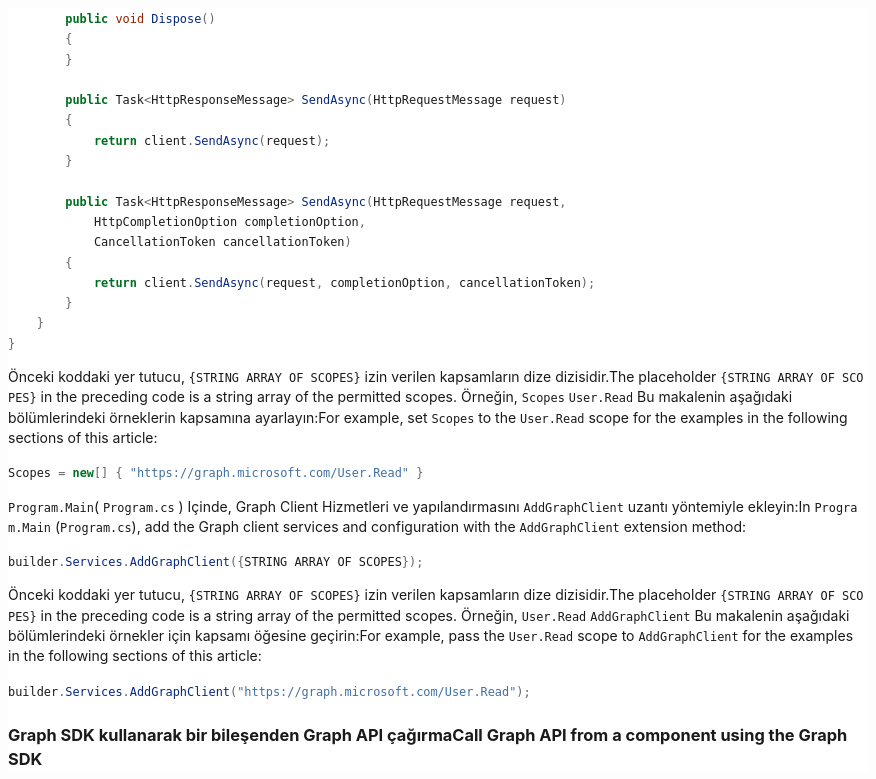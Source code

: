 ```csharp
        public void Dispose()
        {
        }

        public Task<HttpResponseMessage> SendAsync(HttpRequestMessage request)
        {
            return client.SendAsync(request);
        }

        public Task<HttpResponseMessage> SendAsync(HttpRequestMessage request, 
            HttpCompletionOption completionOption, 
            CancellationToken cancellationToken)
        {
            return client.SendAsync(request, completionOption, cancellationToken);
        }
    }
}
```

<span data-ttu-id="fbd3e-116">Önceki koddaki yer tutucu, `{STRING ARRAY OF SCOPES}` izin verilen kapsamların dize dizisidir.</span><span class="sxs-lookup"><span data-stu-id="fbd3e-116">The placeholder `{STRING ARRAY OF SCOPES}` in the preceding code is a string array of the permitted scopes.</span></span> <span data-ttu-id="fbd3e-117">Örneğin, `Scopes` `User.Read` Bu makalenin aşağıdaki bölümlerindeki örneklerin kapsamına ayarlayın:</span><span class="sxs-lookup"><span data-stu-id="fbd3e-117">For example, set `Scopes` to the `User.Read` scope for the examples in the following sections of this article:</span></span>

```csharp
Scopes = new[] { "https://graph.microsoft.com/User.Read" }
```

<span data-ttu-id="fbd3e-118">`Program.Main`( `Program.cs` ) Içinde, Graph Client Hizmetleri ve yapılandırmasını `AddGraphClient` uzantı yöntemiyle ekleyin:</span><span class="sxs-lookup"><span data-stu-id="fbd3e-118">In `Program.Main` (`Program.cs`), add the Graph client services and configuration with the `AddGraphClient` extension method:</span></span>

```csharp
builder.Services.AddGraphClient({STRING ARRAY OF SCOPES});
```

<span data-ttu-id="fbd3e-119">Önceki koddaki yer tutucu, `{STRING ARRAY OF SCOPES}` izin verilen kapsamların dize dizisidir.</span><span class="sxs-lookup"><span data-stu-id="fbd3e-119">The placeholder `{STRING ARRAY OF SCOPES}` in the preceding code is a string array of the permitted scopes.</span></span> <span data-ttu-id="fbd3e-120">Örneğin, `User.Read` `AddGraphClient` Bu makalenin aşağıdaki bölümlerindeki örnekler için kapsamı öğesine geçirin:</span><span class="sxs-lookup"><span data-stu-id="fbd3e-120">For example, pass the `User.Read` scope to `AddGraphClient` for the examples in the following sections of this article:</span></span>

```csharp
builder.Services.AddGraphClient("https://graph.microsoft.com/User.Read");
```

### <a name="call-graph-api-from-a-component-using-the-graph-sdk"></a><span data-ttu-id="fbd3e-121">Graph SDK kullanarak bir bileşenden Graph API çağırma</span><span class="sxs-lookup"><span data-stu-id="fbd3e-121">Call Graph API from a component using the Graph SDK</span></span>
